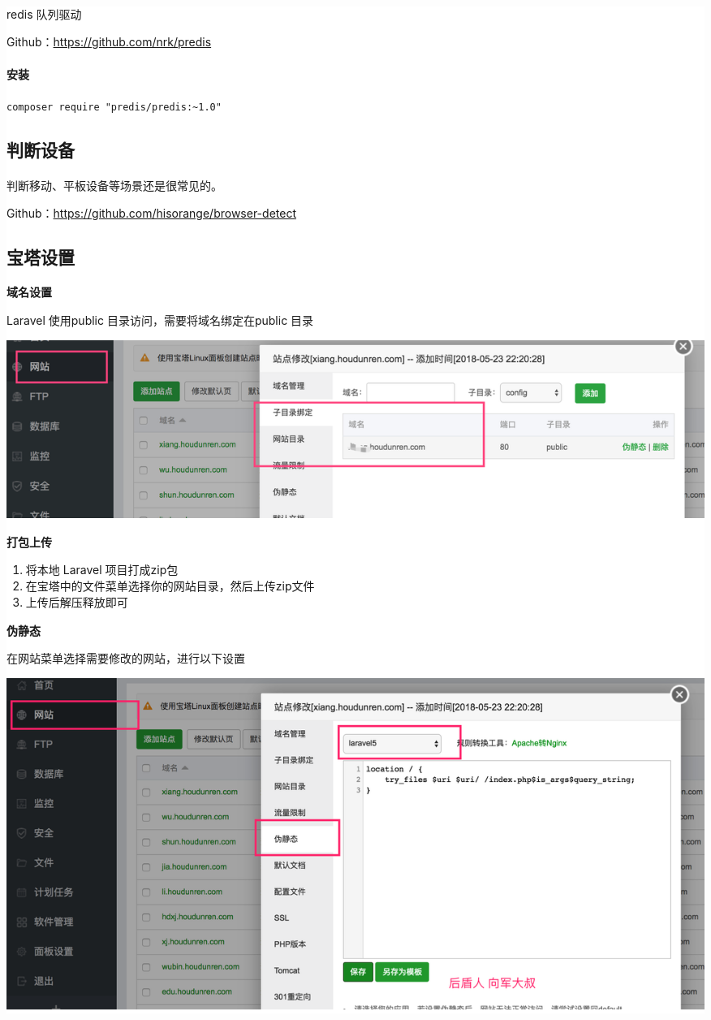 redis 队列驱动

Github：https://github.com/nrk/predis

#### 安装

```
composer require "predis/predis:~1.0"
```

## 判断设备
判断移动、平板设备等场景还是很常见的。

Github：https://github.com/hisorange/browser-detect

## 宝塔设置

**域名设置**

Laravel 使用public 目录访问，需要将域名绑定在public 目录

![image-20180727145019669](assets/image-20180727145019669.png)

**打包上传**

1. 将本地 Laravel 项目打成zip包
2. 在宝塔中的文件菜单选择你的网站目录，然后上传zip文件
3. 上传后解压释放即可

**伪静态**

在网站菜单选择需要修改的网站，进行以下设置

![image-20180727144658866](../assets/image-20180727144658866.png)
